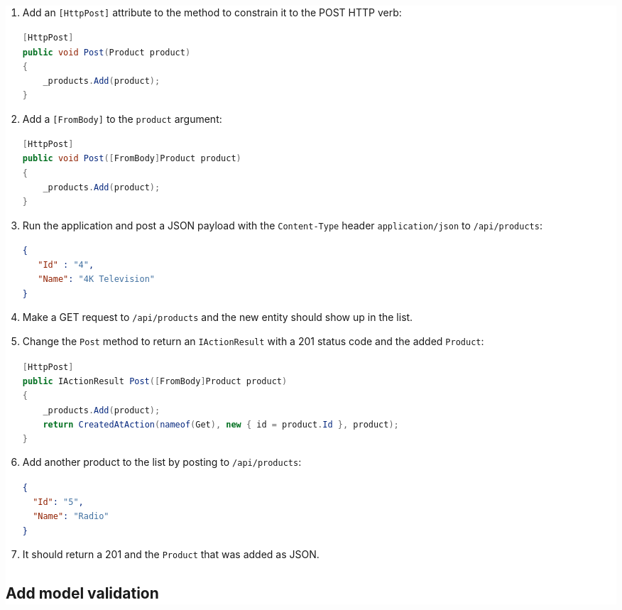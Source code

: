 1. Add an `[HttpPost]` attribute to the method to constrain it to the POST HTTP verb:

    ```C#
    [HttpPost]
    public void Post(Product product)
    {
        _products.Add(product);
    }
    ```
  
1. Add a `[FromBody]` to the `product` argument:

    ```C#
    [HttpPost]
    public void Post([FromBody]Product product)
    {
        _products.Add(product);
    }
    ```

1. Run the application and post a JSON payload with the `Content-Type` header `application/json` to `/api/products`:

    ```JSON
    {
       "Id" : "4",
       "Name": "4K Television"
    }
    ```

1. Make a GET request to `/api/products` and the new entity should show up in the list.
1. Change the `Post` method to return an `IActionResult` with a 201 status code and the added `Product`:

    ```C#
    [HttpPost]
    public IActionResult Post([FromBody]Product product)
    {
        _products.Add(product);
        return CreatedAtAction(nameof(Get), new { id = product.Id }, product);
    }
    ```
  
1. Add another product to the list by posting to `/api/products`:

    ```JSON
    {
      "Id": "5",
      "Name": "Radio"
    }
    ```
  
1. It should return a 201 and the `Product` that was added as JSON.

## Add model validation
